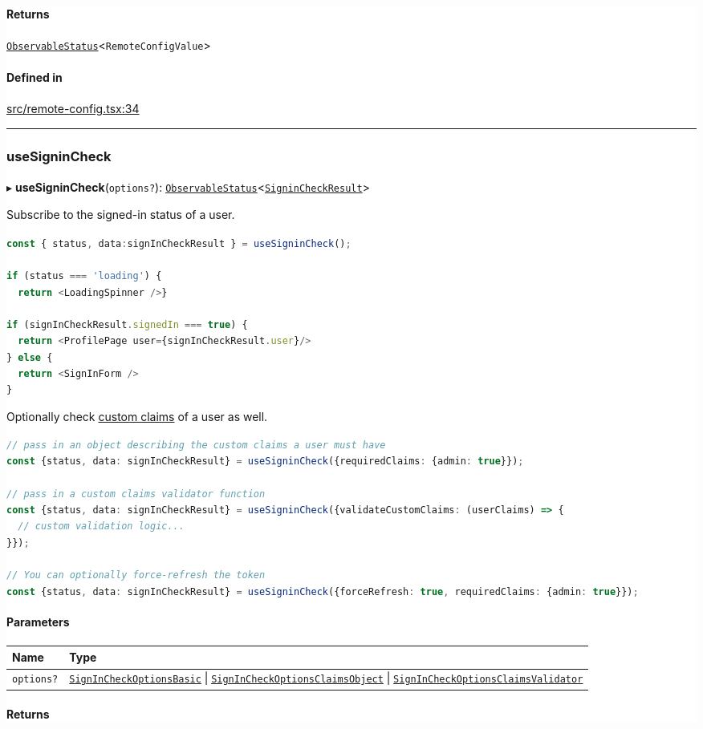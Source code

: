 #### Returns

[`ObservableStatus`](README.md#observablestatus)\<`RemoteConfigValue`\>

#### Defined in

[src/remote-config.tsx:34](https://github.com/masewo/reactfire/blob/main/src/remote-config.tsx#L34)

___

### useSigninCheck

▸ **useSigninCheck**(`options?`): [`ObservableStatus`](README.md#observablestatus)\<[`SigninCheckResult`](README.md#signincheckresult)\>

Subscribe to the signed-in status of a user.

```ts
const { status, data:signInCheckResult } = useSigninCheck();

if (status === 'loading') {
  return <LoadingSpinner />}

if (signInCheckResult.signedIn === true) {
  return <ProfilePage user={signInCheckResult.user}/>
} else {
  return <SignInForm />
}
```

Optionally check [custom claims](https://firebase.google.com/docs/auth/admin/custom-claims) of a user as well.

```ts
// pass in an object describing the custom claims a user must have
const {status, data: signInCheckResult} = useSigninCheck({requiredClaims: {admin: true}});

// pass in a custom claims validator function
const {status, data: signInCheckResult} = useSigninCheck({validateCustomClaims: (userClaims) => {
  // custom validation logic...
}});

// You can optionally force-refresh the token
const {status, data: signInCheckResult} = useSigninCheck({forceRefresh: true, requiredClaims: {admin: true}});
```

#### Parameters

| Name | Type |
| :------ | :------ |
| `options?` | [`SignInCheckOptionsBasic`](interfaces/SignInCheckOptionsBasic.md) \| [`SignInCheckOptionsClaimsObject`](interfaces/SignInCheckOptionsClaimsObject.md) \| [`SignInCheckOptionsClaimsValidator`](interfaces/SignInCheckOptionsClaimsValidator.md) |

#### Returns
